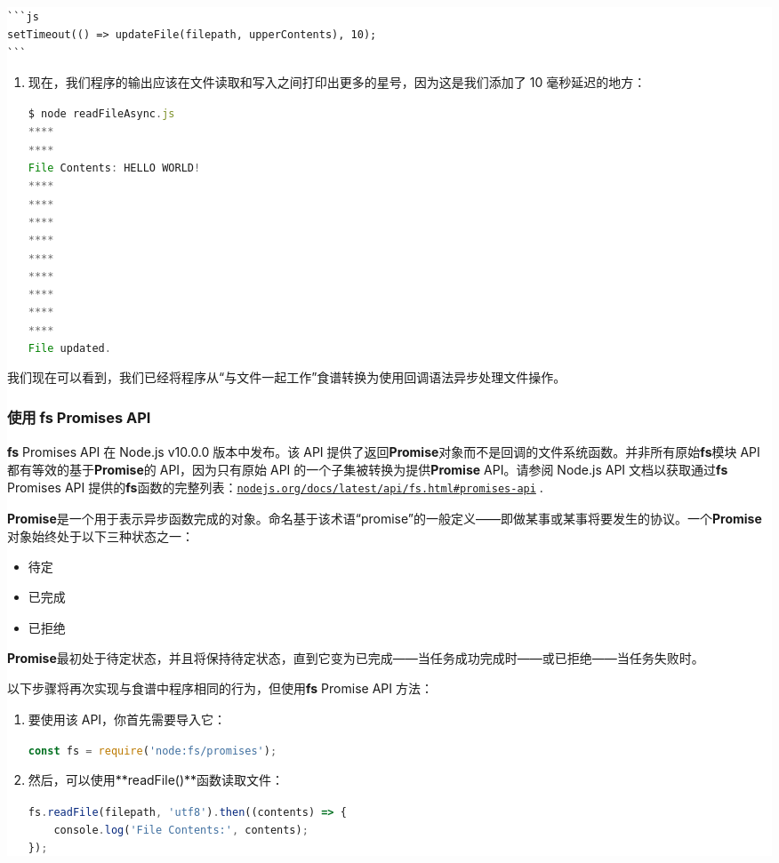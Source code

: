     ```js
    setTimeout(() => updateFile(filepath, upperContents), 10);
    ```

1.  现在，我们程序的输出应该在文件读取和写入之间打印出更多的星号，因为这是我们添加了 10 毫秒延迟的地方：

    ```js
    $ node readFileAsync.js
    ****
    ****
    File Contents: HELLO WORLD!
    ****
    ****
    ****
    ****
    ****
    ****
    ****
    ****
    ****
    File updated.
    ```

我们现在可以看到，我们已经将程序从“与文件一起工作”食谱转换为使用回调语法异步处理文件操作。

### 使用 fs Promises API

**fs** Promises API 在 Node.js v10.0.0 版本中发布。该 API 提供了返回**Promise**对象而不是回调的文件系统函数。并非所有原始**fs**模块 API 都有等效的基于**Promise**的 API，因为只有原始 API 的一个子集被转换为提供**Promise** API。请参阅 Node.js API 文档以获取通过**fs** Promises API 提供的**fs**函数的完整列表：[`nodejs.org/docs/latest/api/fs.html#promises-api`](https://nodejs.org/docs/latest/api/fs.html#promises-api) .

**Promise**是一个用于表示异步函数完成的对象。命名基于该术语“promise”的一般定义——即做某事或某事将要发生的协议。一个**Promise**对象始终处于以下三种状态之一：

+   待定

+   已完成

+   已拒绝

**Promise**最初处于待定状态，并且将保持待定状态，直到它变为已完成——当任务成功完成时——或已拒绝——当任务失败时。

以下步骤将再次实现与食谱中程序相同的行为，但使用**fs** Promise API 方法：

1.  要使用该 API，你首先需要导入它：

    ```js
    const fs = require('node:fs/promises');
    ```

1.  然后，可以使用**readFile()**函数读取文件：

    ```js
    fs.readFile(filepath, 'utf8').then((contents) => {
        console.log('File Contents:', contents);
    });
    ```
